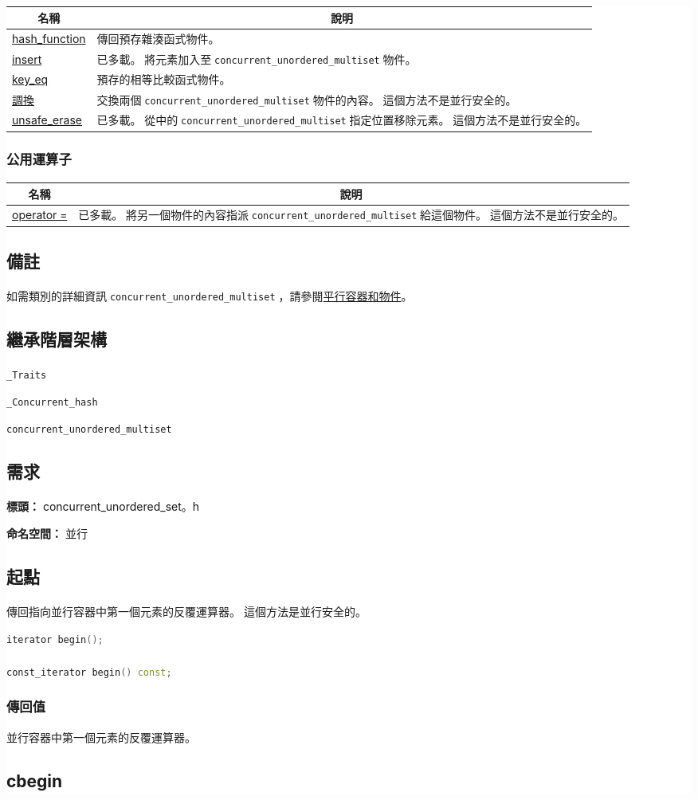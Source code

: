 |名稱|說明|
|----------|-----------------|
|[hash_function](#hash_function)|傳回預存雜湊函式物件。|
|[insert](#insert)|已多載。 將元素加入至 `concurrent_unordered_multiset` 物件。|
|[key_eq](#key_eq)|預存的相等比較函式物件。|
|[調換](#swap)|交換兩個 `concurrent_unordered_multiset` 物件的內容。 這個方法不是並行安全的。|
|[unsafe_erase](#unsafe_erase)|已多載。 從中的 `concurrent_unordered_multiset` 指定位置移除元素。 這個方法不是並行安全的。|

### <a name="public-operators"></a>公用運算子

|名稱|說明|
|----------|-----------------|
|[operator =](#operator_eq)|已多載。 將另一個物件的內容指派 `concurrent_unordered_multiset` 給這個物件。 這個方法不是並行安全的。|

## <a name="remarks"></a>備註

如需類別的詳細資訊 `concurrent_unordered_multiset` ，請參閱[平行容器和物件](../../../parallel/concrt/parallel-containers-and-objects.md)。

## <a name="inheritance-hierarchy"></a>繼承階層架構

`_Traits`

`_Concurrent_hash`

`concurrent_unordered_multiset`

## <a name="requirements"></a>需求

**標頭：** concurrent_unordered_set。h

**命名空間：** 並行

## <a name="begin"></a><a name="begin"></a>起點

傳回指向並行容器中第一個元素的反覆運算器。 這個方法是並行安全的。

```cpp
iterator begin();

const_iterator begin() const;
```

### <a name="return-value"></a>傳回值

並行容器中第一個元素的反覆運算器。

## <a name="cbegin"></a><a name="cbegin"></a>cbegin
